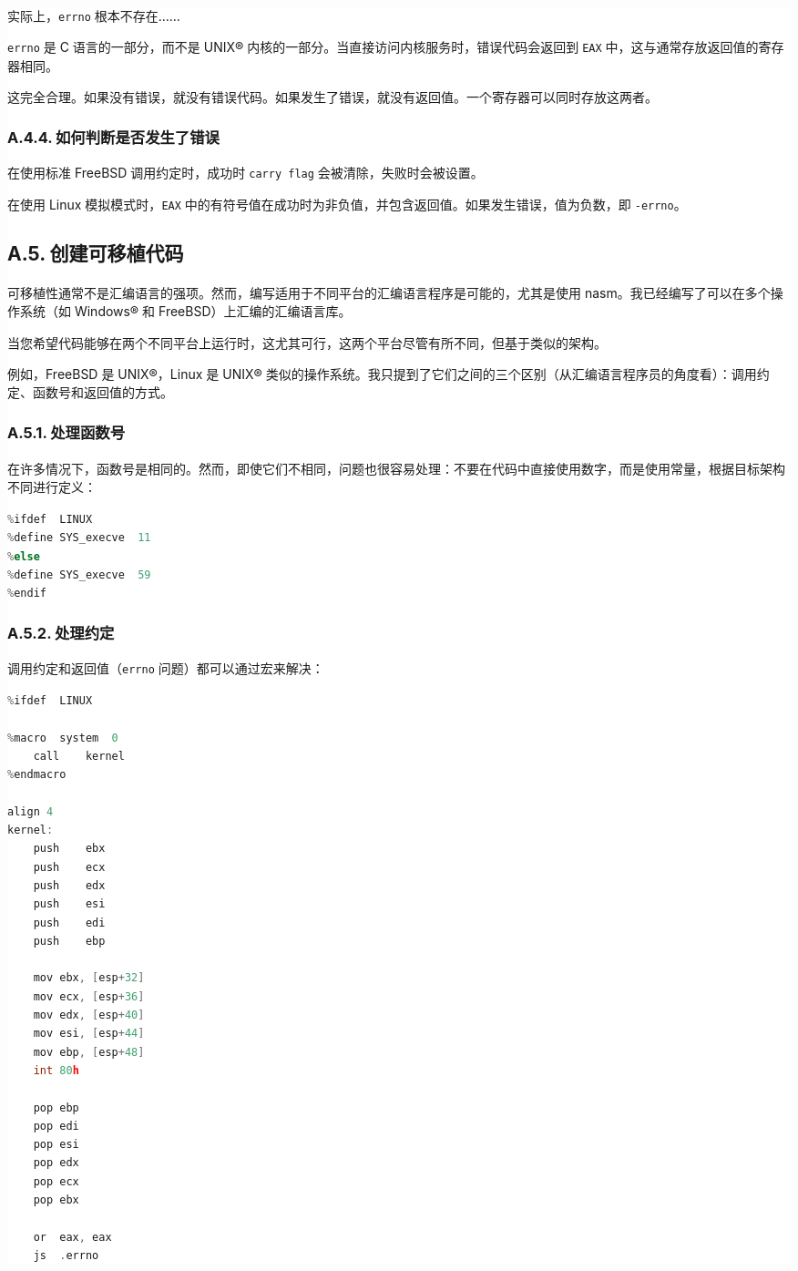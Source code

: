 实际上，`errno` 根本不存在……

`errno` 是 C 语言的一部分，而不是 UNIX® 内核的一部分。当直接访问内核服务时，错误代码会返回到 `EAX` 中，这与通常存放返回值的寄存器相同。

这完全合理。如果没有错误，就没有错误代码。如果发生了错误，就没有返回值。一个寄存器可以同时存放这两者。

### A.4.4. 如何判断是否发生了错误

在使用标准 FreeBSD 调用约定时，成功时 `carry flag` 会被清除，失败时会被设置。

在使用 Linux 模拟模式时，`EAX` 中的有符号值在成功时为非负值，并包含返回值。如果发生错误，值为负数，即 `-errno`。

## A.5. 创建可移植代码

可移植性通常不是汇编语言的强项。然而，编写适用于不同平台的汇编语言程序是可能的，尤其是使用 nasm。我已经编写了可以在多个操作系统（如 Windows® 和 FreeBSD）上汇编的汇编语言库。

当您希望代码能够在两个不同平台上运行时，这尤其可行，这两个平台尽管有所不同，但基于类似的架构。

例如，FreeBSD 是 UNIX®，Linux 是 UNIX® 类似的操作系统。我只提到了它们之间的三个区别（从汇编语言程序员的角度看）：调用约定、函数号和返回值的方式。

### A.5.1. 处理函数号

在许多情况下，函数号是相同的。然而，即使它们不相同，问题也很容易处理：不要在代码中直接使用数字，而是使用常量，根据目标架构不同进行定义：

```c
%ifdef	LINUX
%define	SYS_execve	11
%else
%define	SYS_execve	59
%endif
```

### A.5.2. 处理约定

调用约定和返回值（`errno` 问题）都可以通过宏来解决：

```c
%ifdef	LINUX

%macro	system	0
	call	kernel
%endmacro

align 4
kernel:
	push	ebx
	push	ecx
	push	edx
	push	esi
	push	edi
	push	ebp

	mov	ebx, [esp+32]
	mov	ecx, [esp+36]
	mov	edx, [esp+40]
	mov	esi, [esp+44]
	mov	ebp, [esp+48]
	int	80h

	pop	ebp
	pop	edi
	pop	esi
	pop	edx
	pop	ecx
	pop	ebx

	or	eax, eax
	js	.errno
```